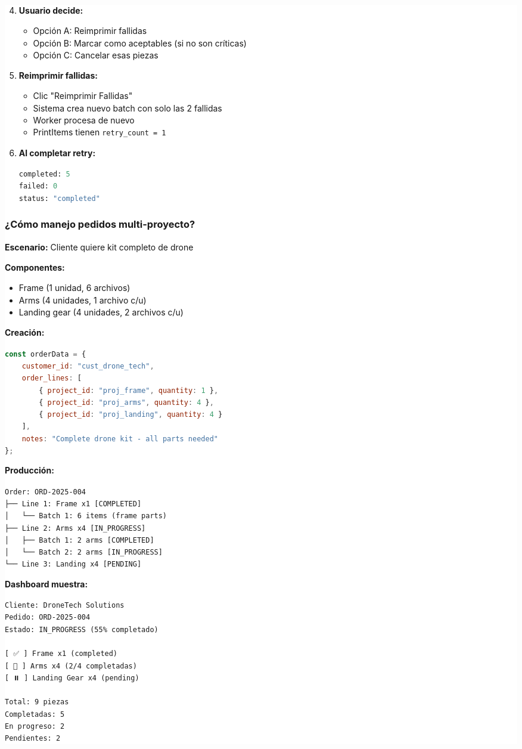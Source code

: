 4. **Usuario decide:**
   - Opción A: Reimprimir fallidas
   - Opción B: Marcar como aceptables (si no son críticas)
   - Opción C: Cancelar esas piezas

5. **Reimprimir fallidas:**
   - Clic "Reimprimir Fallidas"
   - Sistema crea nuevo batch con solo las 2 fallidas
   - Worker procesa de nuevo
   - PrintItems tienen `retry_count = 1`

6. **Al completar retry:**
   ```python
   completed: 5
   failed: 0
   status: "completed"
   ```

### ¿Cómo manejo pedidos multi-proyecto?

**Escenario:** Cliente quiere kit completo de drone

**Componentes:**
- Frame (1 unidad, 6 archivos)
- Arms (4 unidades, 1 archivo c/u)
- Landing gear (4 unidades, 2 archivos c/u)

**Creación:**
```javascript
const orderData = {
    customer_id: "cust_drone_tech",
    order_lines: [
        { project_id: "proj_frame", quantity: 1 },
        { project_id: "proj_arms", quantity: 4 },
        { project_id: "proj_landing", quantity: 4 }
    ],
    notes: "Complete drone kit - all parts needed"
};
```

**Producción:**
```
Order: ORD-2025-004
├── Line 1: Frame x1 [COMPLETED]
│   └── Batch 1: 6 items (frame parts)
├── Line 2: Arms x4 [IN_PROGRESS]
│   ├── Batch 1: 2 arms [COMPLETED]
│   └── Batch 2: 2 arms [IN_PROGRESS]
└── Line 3: Landing x4 [PENDING]
```

**Dashboard muestra:**
```
Cliente: DroneTech Solutions
Pedido: ORD-2025-004
Estado: IN_PROGRESS (55% completado)

[ ✅ ] Frame x1 (completed)
[ 🔄 ] Arms x4 (2/4 completadas)
[ ⏸️ ] Landing Gear x4 (pending)

Total: 9 piezas
Completadas: 5
En progreso: 2
Pendientes: 2
```
